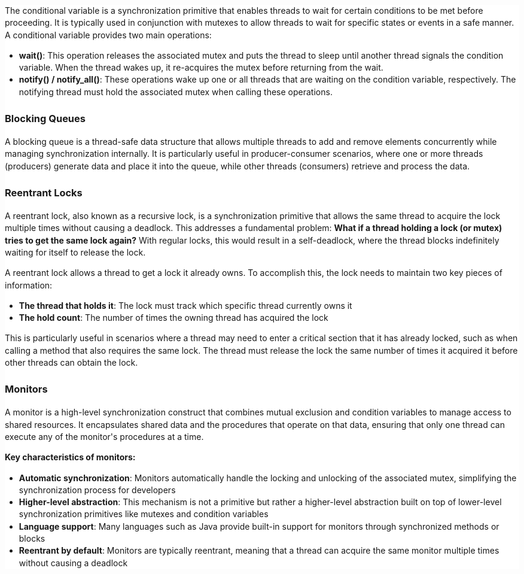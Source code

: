 The conditional variable is a synchronization primitive that enables threads to wait for certain conditions to be met before proceeding. It is typically used in conjunction with mutexes to allow threads to wait for specific states or events in a safe manner. A conditional variable provides two main operations:

- **wait()**: This operation releases the associated mutex and puts the thread to sleep until another thread signals the condition variable. When the thread wakes up, it re-acquires the mutex before returning from the wait.
- **notify() / notify_all()**: These operations wake up one or all threads that are waiting on the condition variable, respectively. The notifying thread must hold the associated mutex when calling these operations.

### Blocking Queues

A blocking queue is a thread-safe data structure that allows multiple threads to add and remove elements concurrently while managing synchronization internally. It is particularly useful in producer-consumer scenarios, where one or more threads (producers) generate data and place it into the queue, while other threads (consumers) retrieve and process the data.

### Reentrant Locks

A reentrant lock, also known as a recursive lock, is a synchronization primitive that allows the same thread to acquire the lock multiple times without causing a deadlock. This addresses a fundamental problem: **What if a thread holding a lock (or mutex) tries to get the same lock again?** With regular locks, this would result in a self-deadlock, where the thread blocks indefinitely waiting for itself to release the lock.

A reentrant lock allows a thread to get a lock it already owns. To accomplish this, the lock needs to maintain two key pieces of information:

- **The thread that holds it**: The lock must track which specific thread currently owns it
- **The hold count**: The number of times the owning thread has acquired the lock

This is particularly useful in scenarios where a thread may need to enter a critical section that it has already locked, such as when calling a method that also requires the same lock. The thread must release the lock the same number of times it acquired it before other threads can obtain the lock.

### Monitors

A monitor is a high-level synchronization construct that combines mutual exclusion and condition variables to manage access to shared resources. It encapsulates shared data and the procedures that operate on that data, ensuring that only one thread can execute any of the monitor's procedures at a time.

**Key characteristics of monitors:**

- **Automatic synchronization**: Monitors automatically handle the locking and unlocking of the associated mutex, simplifying the synchronization process for developers
- **Higher-level abstraction**: This mechanism is not a primitive but rather a higher-level abstraction built on top of lower-level synchronization primitives like mutexes and condition variables
- **Language support**: Many languages such as Java provide built-in support for monitors through synchronized methods or blocks
- **Reentrant by default**: Monitors are typically reentrant, meaning that a thread can acquire the same monitor multiple times without causing a deadlock
